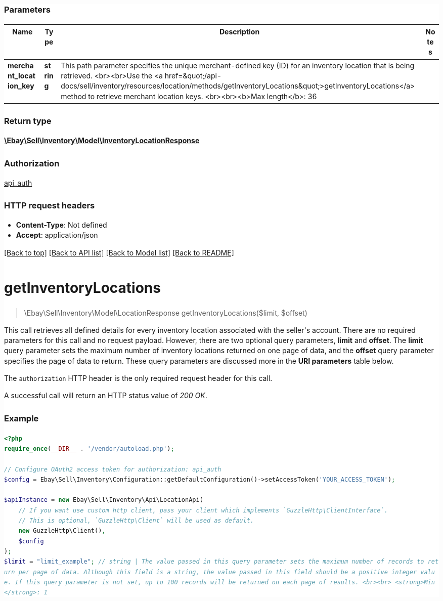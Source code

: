 
### Parameters

Name | Type | Description  | Notes
------------- | ------------- | ------------- | -------------
 **merchant_location_key** | **string**| This path parameter specifies the unique merchant-defined key (ID) for an inventory location that is being retrieved. &lt;br&gt;&lt;br&gt;Use the &lt;a href&#x3D;\&quot;/api-docs/sell/inventory/resources/location/methods/getInventoryLocations\&quot;&gt;getInventoryLocations&lt;/a&gt; method to retrieve merchant location keys. &lt;br&gt;&lt;br&gt;&lt;b&gt;Max length&lt;/b&gt;: 36 |

### Return type

[**\Ebay\Sell\Inventory\Model\InventoryLocationResponse**](../Model/InventoryLocationResponse.md)

### Authorization

[api_auth](../../README.md#api_auth)

### HTTP request headers

 - **Content-Type**: Not defined
 - **Accept**: application/json

[[Back to top]](#) [[Back to API list]](../../README.md#documentation-for-api-endpoints) [[Back to Model list]](../../README.md#documentation-for-models) [[Back to README]](../../README.md)

# **getInventoryLocations**
> \Ebay\Sell\Inventory\Model\LocationResponse getInventoryLocations($limit, $offset)



This call retrieves all defined details for every inventory location associated with the seller's account. There are no required parameters for this call and no request payload. However, there are two optional query parameters, <strong>limit</strong> and <strong>offset</strong>. The <strong>limit</strong> query parameter sets the maximum number of inventory locations returned on one page of data, and the <strong>offset</strong> query parameter specifies the page of data to return. These query parameters are discussed more in the <strong>URI parameters</strong> table below. <p>The <code>authorization</code> HTTP header is the only required request header for this call. </p><p>A successful call will return an HTTP status value of <i>200 OK</i>.</p>

### Example
```php
<?php
require_once(__DIR__ . '/vendor/autoload.php');

// Configure OAuth2 access token for authorization: api_auth
$config = Ebay\Sell\Inventory\Configuration::getDefaultConfiguration()->setAccessToken('YOUR_ACCESS_TOKEN');

$apiInstance = new Ebay\Sell\Inventory\Api\LocationApi(
    // If you want use custom http client, pass your client which implements `GuzzleHttp\ClientInterface`.
    // This is optional, `GuzzleHttp\Client` will be used as default.
    new GuzzleHttp\Client(),
    $config
);
$limit = "limit_example"; // string | The value passed in this query parameter sets the maximum number of records to return per page of data. Although this field is a string, the value passed in this field should be a positive integer value. If this query parameter is not set, up to 100 records will be returned on each page of results. <br><br> <strong>Min</strong>: 1
```